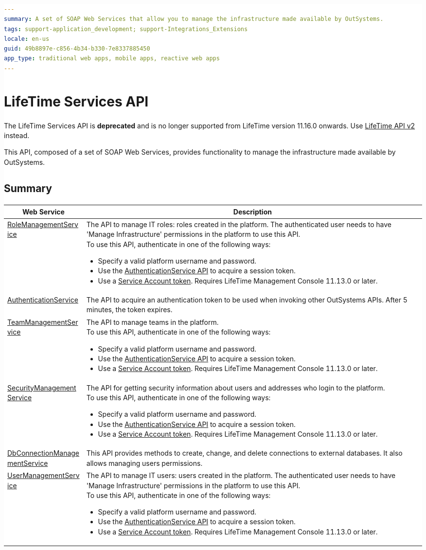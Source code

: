 ```yaml
---
summary: A set of SOAP Web Services that allow you to manage the infrastructure made available by OutSystems.
tags: support-application_development; support-Integrations_Extensions
locale: en-us
guid: 49b8897e-c856-4b34-b330-7e8337885450
app_type: traditional web apps, mobile apps, reactive web apps
---
```


# LifeTime Services API

<div class="warning" markdown="1">

The LifeTime Services API is **deprecated** and is no longer supported from LifeTime version 11.16.0 onwards. Use [LifeTime API v2](<lifetime-deployment-api-v2.final.md>) instead.

</div>

This API, composed of a set of SOAP Web Services, provides functionality to manage the infrastructure made available by OutSystems.

## Summary

Web Service | Description
---|---
[RoleManagementService](<#RoleManagementService>) | The API to manage IT roles: roles created in the platform. The authenticated user needs to have 'Manage Infrastructure' permissions in the platform to use this API.<br/>To use this API, authenticate in one of the following ways:<ul><li>Specify a valid platform username and password.</li><li>Use the [AuthenticationService API](<#AuthenticationService>) to acquire a session token.</li><li>Use a [Service Account token](../lifetime-deployment/rest-api-authentication.md). Requires LifeTime Management Console 11.13.0 or later.</li></ul>
[AuthenticationService](<#AuthenticationService>) | The API to acquire an authentication token to be used when invoking other OutSystems APIs. After 5 minutes, the token expires.
[TeamManagementService](<#TeamManagementService>) | The API to manage teams in the platform.<br/>To use this API, authenticate in one of the following ways:<ul><li>Specify a valid platform username and password.</li><li>Use the [AuthenticationService API](<#AuthenticationService>) to acquire a session token.</li><li>Use a [Service Account token](../lifetime-deployment/rest-api-authentication.md). Requires LifeTime Management Console 11.13.0 or later.</li></ul>
[SecurityManagementService](<#SecurityManagementService>) | The API for getting security information about users and addresses who login to the platform.<br/>To use this API, authenticate in one of the following ways:<ul><li>Specify a valid platform username and password.</li><li>Use the [AuthenticationService API](<#AuthenticationService>) to acquire a session token.</li><li>Use a [Service Account token](../lifetime-deployment/rest-api-authentication.md). Requires LifeTime Management Console 11.13.0 or later.</li></ul>
[DbConnectionManagementService](<#DbConnectionManagementService>) | This API provides methods to create, change, and delete connections to external databases. It also allows managing users permissions.
[UserManagementService](<#UserManagementService>) | The API to manage IT users: users created in the platform. The authenticated user needs to have 'Manage Infrastructure' permissions in the platform to use this API.<br/>To use this API, authenticate in one of the following ways:<ul><li>Specify a valid platform username and password.</li><li>Use the [AuthenticationService API](<#AuthenticationService>) to acquire a session token.</li><li>Use a [Service Account token](../lifetime-deployment/rest-api-authentication.md). Requires LifeTime Management Console 11.13.0 or later.</li></ul>
